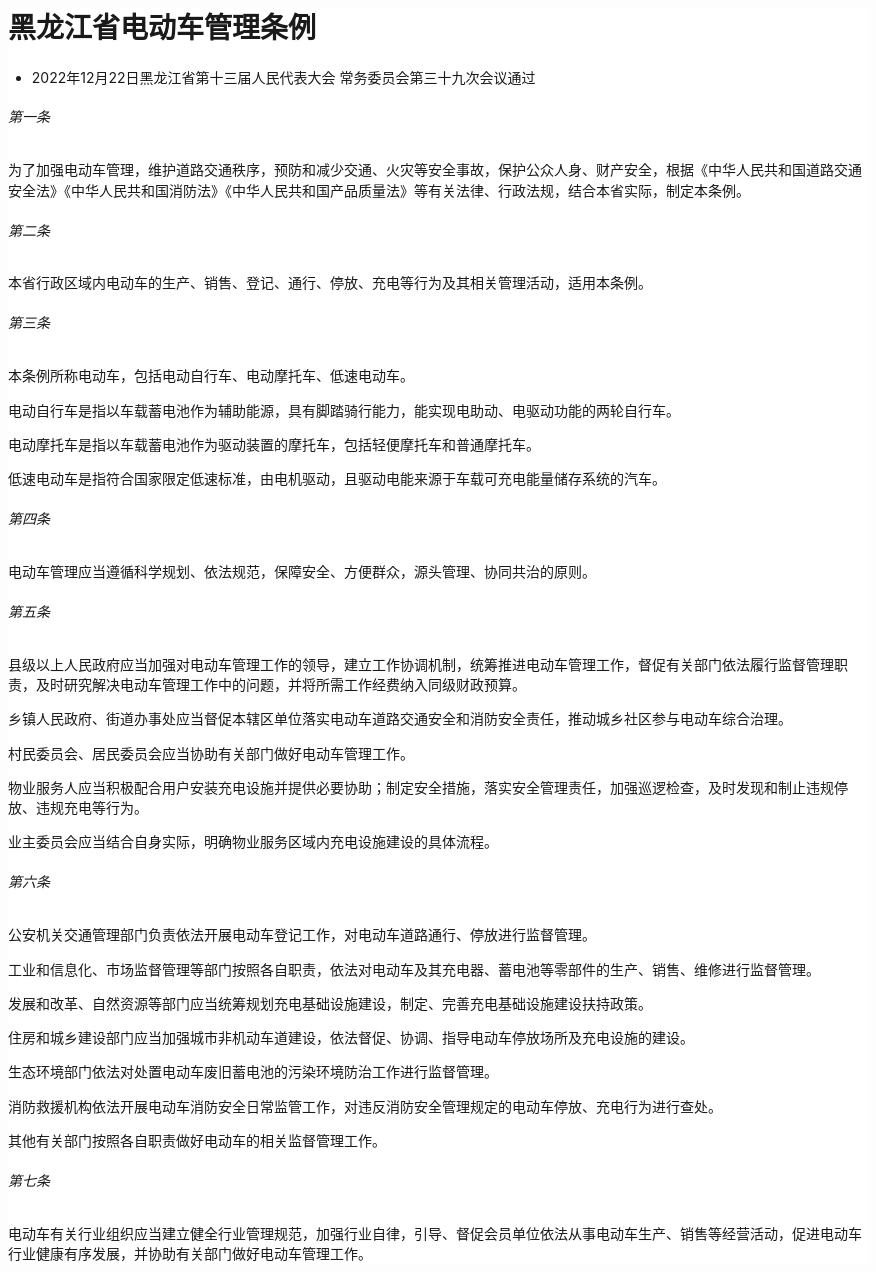 # 黑龙江省电动车管理条例

- 2022年12月22日黑龙江省第十三届人民代表大会
  常务委员会第三十九次会议通过



###### 第一条

为了加强电动车管理，维护道路交通秩序，预防和减少交通、火灾等安全事故，保护公众人身、财产安全，根据《中华人民共和国道路交通安全法》《中华人民共和国消防法》《中华人民共和国产品质量法》等有关法律、行政法规，结合本省实际，制定本条例。

###### 第二条

本省行政区域内电动车的生产、销售、登记、通行、停放、充电等行为及其相关管理活动，适用本条例。

###### 第三条

本条例所称电动车，包括电动自行车、电动摩托车、低速电动车。

电动自行车是指以车载蓄电池作为辅助能源，具有脚踏骑行能力，能实现电助动、电驱动功能的两轮自行车。

电动摩托车是指以车载蓄电池作为驱动装置的摩托车，包括轻便摩托车和普通摩托车。

低速电动车是指符合国家限定低速标准，由电机驱动，且驱动电能来源于车载可充电能量储存系统的汽车。

###### 第四条

电动车管理应当遵循科学规划、依法规范，保障安全、方便群众，源头管理、协同共治的原则。

###### 第五条

县级以上人民政府应当加强对电动车管理工作的领导，建立工作协调机制，统筹推进电动车管理工作，督促有关部门依法履行监督管理职责，及时研究解决电动车管理工作中的问题，并将所需工作经费纳入同级财政预算。

乡镇人民政府、街道办事处应当督促本辖区单位落实电动车道路交通安全和消防安全责任，推动城乡社区参与电动车综合治理。

村民委员会、居民委员会应当协助有关部门做好电动车管理工作。

物业服务人应当积极配合用户安装充电设施并提供必要协助；制定安全措施，落实安全管理责任，加强巡逻检查，及时发现和制止违规停放、违规充电等行为。

业主委员会应当结合自身实际，明确物业服务区域内充电设施建设的具体流程。

###### 第六条

公安机关交通管理部门负责依法开展电动车登记工作，对电动车道路通行、停放进行监督管理。

工业和信息化、市场监督管理等部门按照各自职责，依法对电动车及其充电器、蓄电池等零部件的生产、销售、维修进行监督管理。

发展和改革、自然资源等部门应当统筹规划充电基础设施建设，制定、完善充电基础设施建设扶持政策。

住房和城乡建设部门应当加强城市非机动车道建设，依法督促、协调、指导电动车停放场所及充电设施的建设。

生态环境部门依法对处置电动车废旧蓄电池的污染环境防治工作进行监督管理。

消防救援机构依法开展电动车消防安全日常监管工作，对违反消防安全管理规定的电动车停放、充电行为进行查处。

其他有关部门按照各自职责做好电动车的相关监督管理工作。

###### 第七条

电动车有关行业组织应当建立健全行业管理规范，加强行业自律，引导、督促会员单位依法从事电动车生产、销售等经营活动，促进电动车行业健康有序发展，并协助有关部门做好电动车管理工作。
